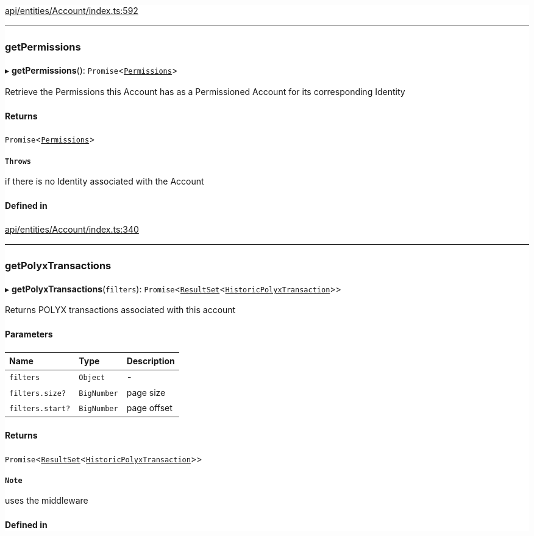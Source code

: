 [api/entities/Account/index.ts:592](https://github.com/PolymeshAssociation/polymesh-sdk/blob/3cc570ade/src/api/entities/Account/index.ts#L592)

___

### getPermissions

▸ **getPermissions**(): `Promise`\<[`Permissions`](../../../../interfaces/API/Entities/Types/Permissions/Permissions.md)\>

Retrieve the Permissions this Account has as a Permissioned Account for its corresponding Identity

#### Returns

`Promise`\<[`Permissions`](../../../../interfaces/API/Entities/Types/Permissions/Permissions.md)\>

**`Throws`**

if there is no Identity associated with the Account

#### Defined in

[api/entities/Account/index.ts:340](https://github.com/PolymeshAssociation/polymesh-sdk/blob/3cc570ade/src/api/entities/Account/index.ts#L340)

___

### getPolyxTransactions

▸ **getPolyxTransactions**(`filters`): `Promise`\<[`ResultSet`](../../../../interfaces/API/Entities/Types/ResultSet/ResultSet.md)\<[`HistoricPolyxTransaction`](../../../../interfaces/API/Entities/Account/Types/HistoricPolyxTransaction/HistoricPolyxTransaction.md)\>\>

Returns POLYX transactions associated with this account

#### Parameters

| Name | Type | Description |
| :------ | :------ | :------ |
| `filters` | `Object` | - |
| `filters.size?` | `BigNumber` | page size |
| `filters.start?` | `BigNumber` | page offset |

#### Returns

`Promise`\<[`ResultSet`](../../../../interfaces/API/Entities/Types/ResultSet/ResultSet.md)\<[`HistoricPolyxTransaction`](../../../../interfaces/API/Entities/Account/Types/HistoricPolyxTransaction/HistoricPolyxTransaction.md)\>\>

**`Note`**

uses the middleware

#### Defined in
